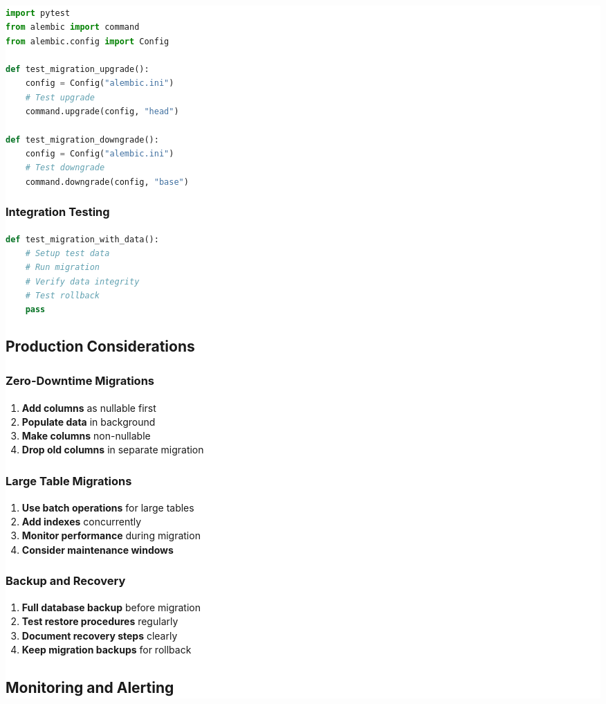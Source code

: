 ```python
import pytest
from alembic import command
from alembic.config import Config

def test_migration_upgrade():
    config = Config("alembic.ini")
    # Test upgrade
    command.upgrade(config, "head")

def test_migration_downgrade():
    config = Config("alembic.ini")
    # Test downgrade
    command.downgrade(config, "base")
```

### Integration Testing

```python
def test_migration_with_data():
    # Setup test data
    # Run migration
    # Verify data integrity
    # Test rollback
    pass
```

## Production Considerations

### Zero-Downtime Migrations

1. **Add columns** as nullable first
2. **Populate data** in background
3. **Make columns** non-nullable
4. **Drop old columns** in separate migration

### Large Table Migrations

1. **Use batch operations** for large tables
2. **Add indexes** concurrently
3. **Monitor performance** during migration
4. **Consider maintenance windows**

### Backup and Recovery

1. **Full database backup** before migration
2. **Test restore procedures** regularly
3. **Document recovery steps** clearly
4. **Keep migration backups** for rollback

## Monitoring and Alerting
